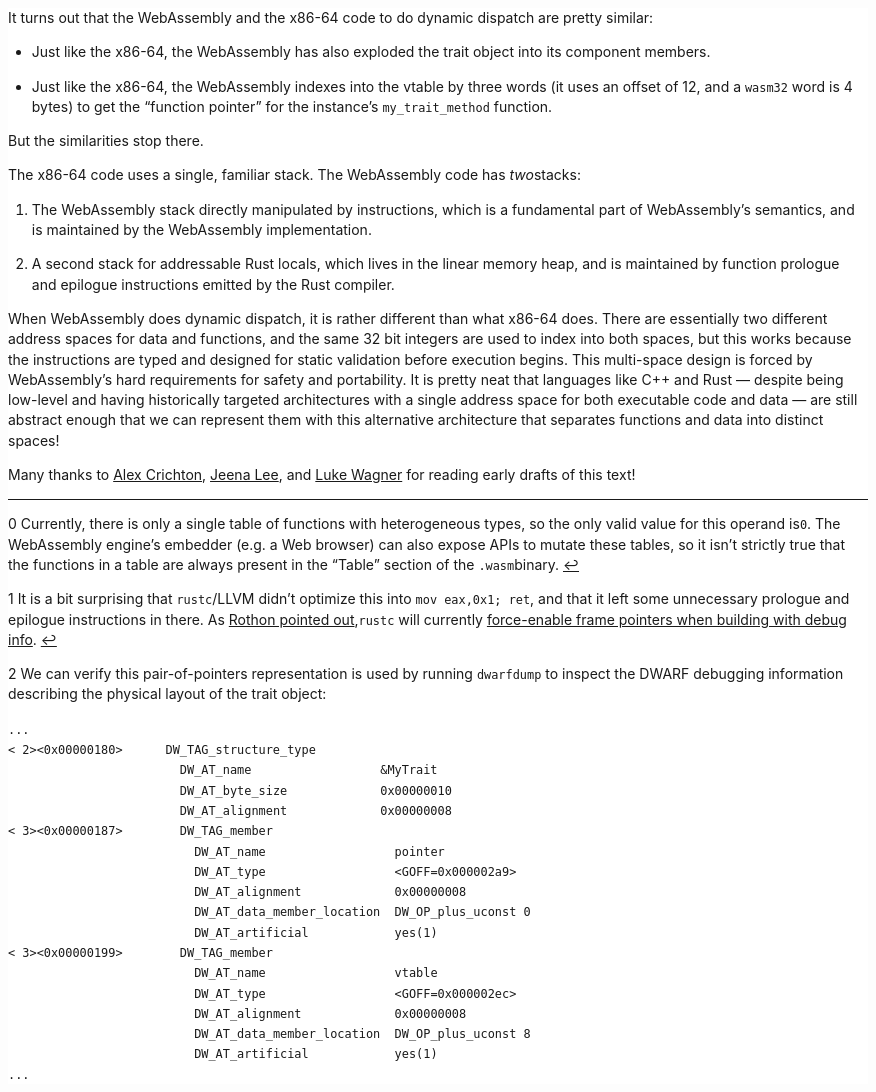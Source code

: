 It turns out that the WebAssembly and the x86-64 code to do dynamic dispatch are pretty similar:

- Just like the x86-64, the WebAssembly has also exploded the trait object into its component members.

- Just like the x86-64, the WebAssembly indexes into the vtable by three words (it uses an offset of 12, and a `wasm32` word is 4 bytes) to get the “function pointer” for the instance’s `my_trait_method` function.

But the similarities stop there.

The x86-64 code uses a single, familiar stack. The WebAssembly code has *two*stacks:

1. The WebAssembly stack directly manipulated by instructions, which is a fundamental part of WebAssembly’s semantics, and is maintained by the WebAssembly implementation.

2. A second stack for addressable Rust locals, which lives in the linear memory heap, and is maintained by function prologue and epilogue instructions emitted by the Rust compiler.

When WebAssembly does dynamic dispatch, it is rather different than what x86-64 does. There are essentially two different address spaces for data and functions, and the same 32 bit integers are used to index into both spaces, but this works because the instructions are typed and designed for static validation before execution begins. This multi-space design is forced by WebAssembly’s hard requirements for safety and portability. It is pretty neat that languages like C++ and Rust — despite being low-level and having historically targeted architectures with a single address space for both executable code and data — are still abstract enough that we can represent them with this alternative architecture that separates functions and data into distinct spaces!

Many thanks to [Alex Crichton](https://github.com/alexcrichton), [Jeena Lee](http://jeenalee.com/), and [Luke Wagner](https://blog.mozilla.org/luke/) for reading early drafts of this text!

* * *

0 Currently, there is only a single table of functions with heterogeneous types, so the only valid value for this operand is`0`. The WebAssembly engine’s embedder (e.g. a Web browser) can also expose APIs to mutate these tables, so it isn’t strictly true that the functions in a table are always present in the “Table” section of the `.wasm`binary. [↩](http://fitzgeraldnick.com/2018/04/26/how-does-dynamic-dispatch-work-in-wasm.html#back-foot-0)

1 It is a bit surprising that `rustc`/LLVM didn’t optimize this into `mov eax,0x1; ret`, and that it left some unnecessary prologue and epilogue instructions in there. As [Rothon pointed out](https://www.reddit.com/r/rust/comments/8f3jsw/how_do_trait_objects_work_in_webassembly/dy0u283/),`rustc` will currently [force-enable frame pointers when building with debug info](https://github.com/rust-lang/rust/issues/48785). [↩](http://fitzgeraldnick.com/2018/04/26/how-does-dynamic-dispatch-work-in-wasm.html#back-foot-1)

2 We can verify this pair-of-pointers representation is used by running `dwarfdump` to inspect the DWARF debugging information describing the physical layout of the trait object:

	...
	< 2><0x00000180>      DW_TAG_structure_type
	                        DW_AT_name                  &MyTrait
	                        DW_AT_byte_size             0x00000010
	                        DW_AT_alignment             0x00000008
	< 3><0x00000187>        DW_TAG_member
	                          DW_AT_name                  pointer
	                          DW_AT_type                  <GOFF=0x000002a9>
	                          DW_AT_alignment             0x00000008
	                          DW_AT_data_member_location  DW_OP_plus_uconst 0
	                          DW_AT_artificial            yes(1)
	< 3><0x00000199>        DW_TAG_member
	                          DW_AT_name                  vtable
	                          DW_AT_type                  <GOFF=0x000002ec>
	                          DW_AT_alignment             0x00000008
	                          DW_AT_data_member_location  DW_OP_plus_uconst 8
	                          DW_AT_artificial            yes(1)
	...

